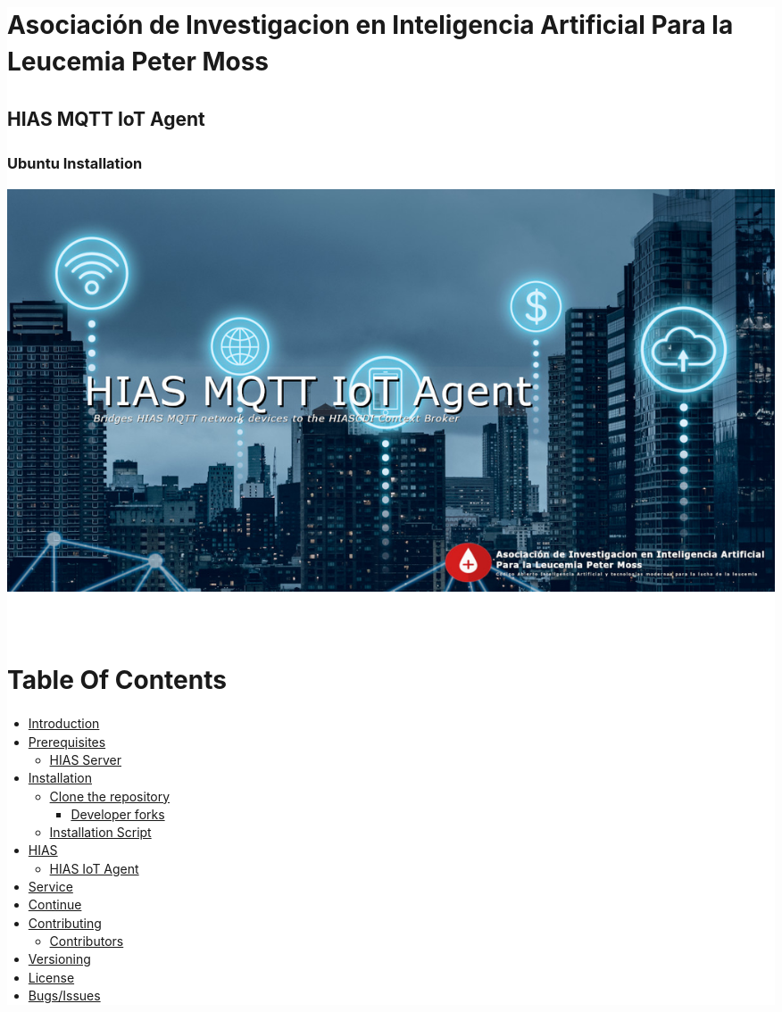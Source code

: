 # Asociación de Investigacion en Inteligencia Artificial Para la Leucemia Peter Moss
## HIAS MQTT IoT Agent
### Ubuntu Installation

![HIAS MQTT IoT AgentHIAS MQTT IoT Agent](../../assets/images/hias-mqtt-iot-agent.jpg)

&nbsp;

# Table Of Contents

- [Introduction](#introduction)
- [Prerequisites](#prerequisites)
	- [HIAS Server](#hias-server)
- [Installation](#installation)
	- [Clone the repository](#clone-the-repository)
		- [Developer forks](#developer-forks)
	- [Installation Script](#installation-script)
- [HIAS](#hias)
	- [HIAS IoT Agent](#hias-iot-agent)
- [Service](#service)
- [Continue](#continue)
- [Contributing](#contributing)
  - [Contributors](#contributors)
- [Versioning](#versioning)
- [License](#license)
- [Bugs/Issues](#bugs-issues)
